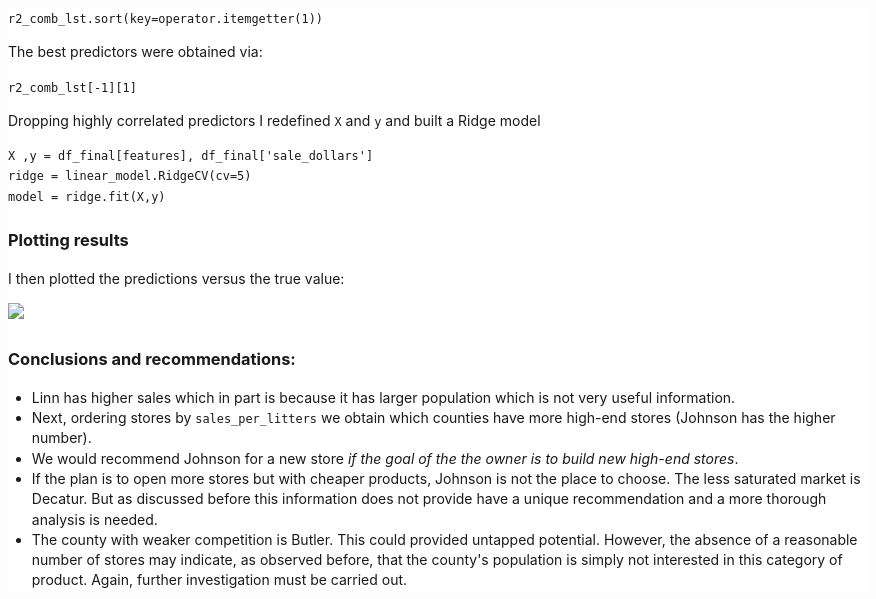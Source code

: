 ```
r2_comb_lst.sort(key=operator.itemgetter(1))
```
The best predictors were obtained via:
```
r2_comb_lst[-1][1]
```
Dropping highly correlated predictors I redefined `X` and `y` and built a Ridge model
```
X ,y = df_final[features], df_final['sale_dollars']
ridge = linear_model.RidgeCV(cv=5)
model = ridge.fit(X,y)
```

### Plotting results

I then plotted the predictions versus the true value:

   <img src="https://github.com/marcotav/retail-store-expansion-analysis/blob/master/test.jpg" width="700">

### Conclusions and recommendations:
- Linn has higher sales which in part is because it has larger population which is not very useful information. 
- Next, ordering stores by `sales_per_litters` we obtain which counties have more high-end stores (Johnson has the higher number).
- We would recommend Johnson for a new store *if the goal of the the owner is to build new high-end stores*. 
- If the plan is to open more stores but with cheaper products, Johnson is not the place to choose. The less saturated market is Decatur. But as discussed before this information does not provide have a unique recommendation and a more thorough analysis is needed. 
- The county with weaker competition is Butler. This could provided untapped potential. However, the absence of a reasonable number of stores may indicate, as observed before, that the county's population is simply not interested in this category of product. Again, further investigation must be carried out.


